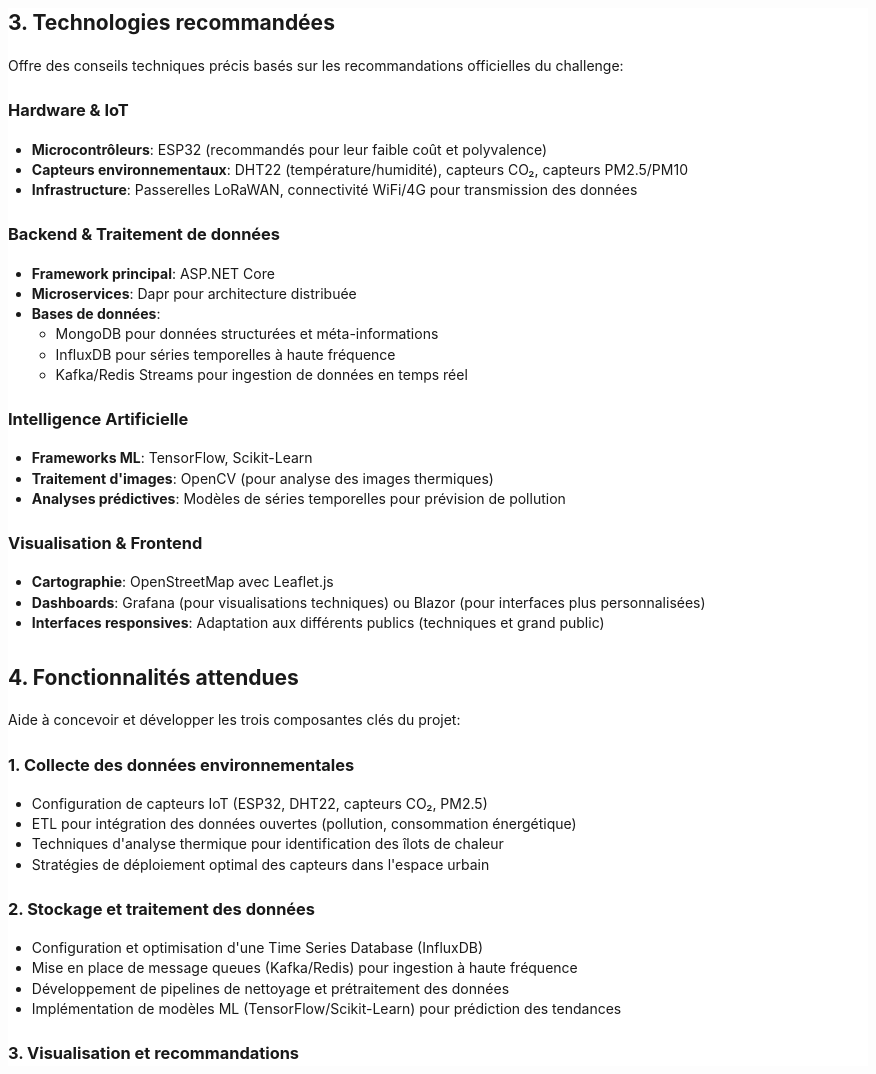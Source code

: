 ## 3. Technologies recommandées

Offre des conseils techniques précis basés sur les recommandations officielles du challenge:

### Hardware & IoT

- **Microcontrôleurs**: ESP32 (recommandés pour leur faible coût et polyvalence)
- **Capteurs environnementaux**: DHT22 (température/humidité), capteurs CO₂, capteurs PM2.5/PM10
- **Infrastructure**: Passerelles LoRaWAN, connectivité WiFi/4G pour transmission des données

### Backend & Traitement de données

- **Framework principal**: ASP.NET Core
- **Microservices**: Dapr pour architecture distribuée
- **Bases de données**:
    * MongoDB pour données structurées et méta-informations
    * InfluxDB pour séries temporelles à haute fréquence
    * Kafka/Redis Streams pour ingestion de données en temps réel

### Intelligence Artificielle

- **Frameworks ML**: TensorFlow, Scikit-Learn
- **Traitement d'images**: OpenCV (pour analyse des images thermiques)
- **Analyses prédictives**: Modèles de séries temporelles pour prévision de pollution

### Visualisation & Frontend

- **Cartographie**: OpenStreetMap avec Leaflet.js
- **Dashboards**: Grafana (pour visualisations techniques) ou Blazor (pour interfaces plus personnalisées)
- **Interfaces responsives**: Adaptation aux différents publics (techniques et grand public)

## 4. Fonctionnalités attendues

Aide à concevoir et développer les trois composantes clés du projet:

### 1. Collecte des données environnementales

- Configuration de capteurs IoT (ESP32, DHT22, capteurs CO₂, PM2.5)
- ETL pour intégration des données ouvertes (pollution, consommation énergétique)
- Techniques d'analyse thermique pour identification des îlots de chaleur
- Stratégies de déploiement optimal des capteurs dans l'espace urbain

### 2. Stockage et traitement des données

- Configuration et optimisation d'une Time Series Database (InfluxDB)
- Mise en place de message queues (Kafka/Redis) pour ingestion à haute fréquence
- Développement de pipelines de nettoyage et prétraitement des données
- Implémentation de modèles ML (TensorFlow/Scikit-Learn) pour prédiction des tendances

### 3. Visualisation et recommandations
